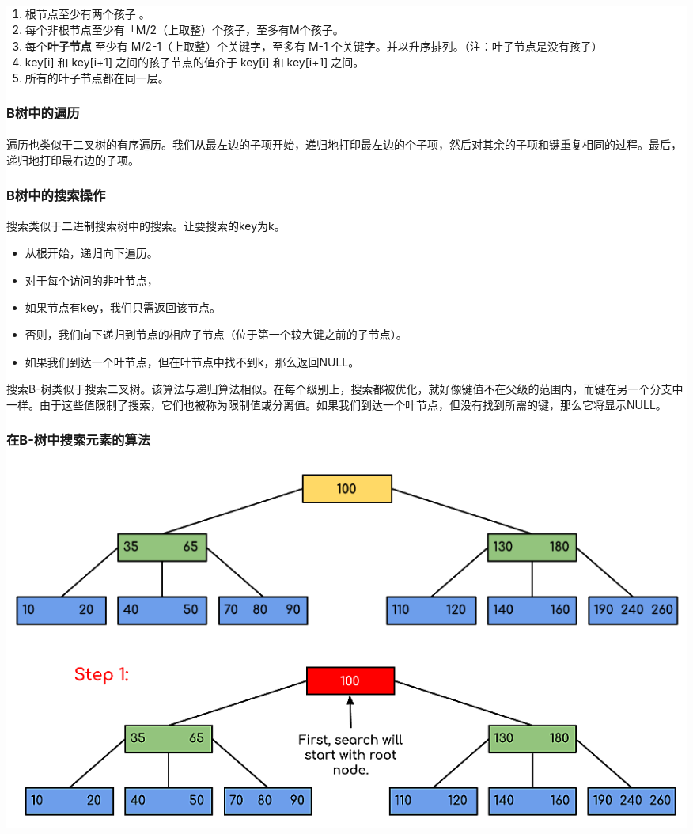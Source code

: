 1. 根节点至少有两个孩子 。
2. 每个非根节点至少有「M/2（上取整）个孩子，至多有M个孩子。
3. 每个**叶子节点** 至少有 M/2-1（上取整）个关键字，至多有 M-1 个关键字。并以升序排列。（注：叶子节点是没有孩子）
4. key[i] 和 key[i+1] 之间的孩子节点的值介于 key[i] 和 key[i+1] 之间。
5. 所有的叶子节点都在同一层。

### B树中的遍历

遍历也类似于二叉树的有序遍历。我们从最左边的子项开始，递归地打印最左边的个子项，然后对其余的子项和键重复相同的过程。最后，递归地打印最右边的子项。

### B树中的搜索操作

搜索类似于二进制搜索树中的搜索。让要搜索的key为k。

- 从根开始，递归向下遍历。

- 对于每个访问的非叶节点，

- 如果节点有key，我们只需返回该节点。

- 否则，我们向下递归到节点的相应子节点（位于第一个较大键之前的子节点）。

- 如果我们到达一个叶节点，但在叶节点中找不到k，那么返回NULL。

搜索B-树类似于搜索二叉树。该算法与递归算法相似。在每个级别上，搜索都被优化，就好像键值不在父级的范围内，而键在另一个分支中一样。由于这些值限制了搜索，它们也被称为限制值或分离值。如果我们到达一个叶节点，但没有找到所需的键，那么它将显示NULL。



### 在B-树中搜索元素的算法




 ![img](./assets/output253-20230426142643133.png)

 ![img](./assets/output254.png)
